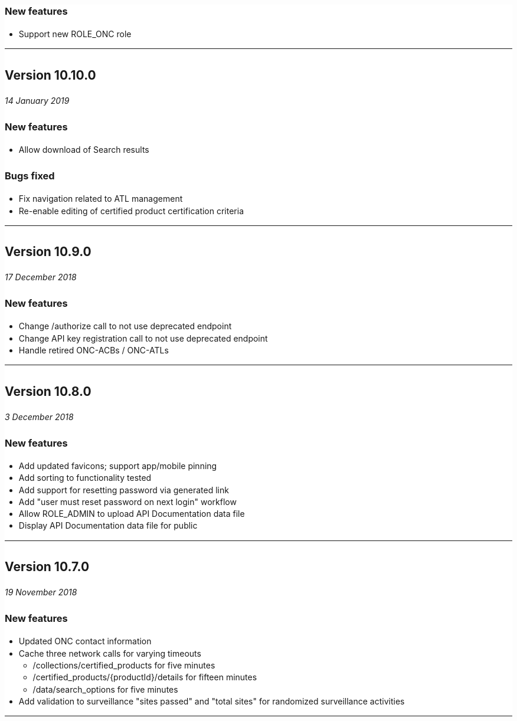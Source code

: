 ### New features
* Support new ROLE_ONC role

---

## Version 10.10.0
_14 January 2019_

### New features
* Allow download of Search results

### Bugs fixed
* Fix navigation related to ATL management
* Re-enable editing of certified product certification criteria

---

## Version 10.9.0
_17 December 2018_

### New features
* Change /authorize call to not use deprecated endpoint
* Change API key registration call to not use deprecated endpoint
* Handle retired ONC-ACBs / ONC-ATLs

---

## Version 10.8.0
_3 December 2018_

### New features
* Add updated favicons; support app/mobile pinning
* Add sorting to functionality tested
* Add support for resetting password via generated link
* Add "user must reset password on next login" workflow
* Allow ROLE_ADMIN to upload API Documentation data file
* Display API Documentation data file for public

---

## Version 10.7.0
_19 November 2018_

### New features
* Updated ONC contact information
* Cache three network calls for varying timeouts
  * /collections/certified_products for five minutes
  * /certified_products/{productId}/details for fifteen minutes
  * /data/search_options for five minutes
* Add validation to surveillance "sites passed" and "total sites" for randomized surveillance activities

---